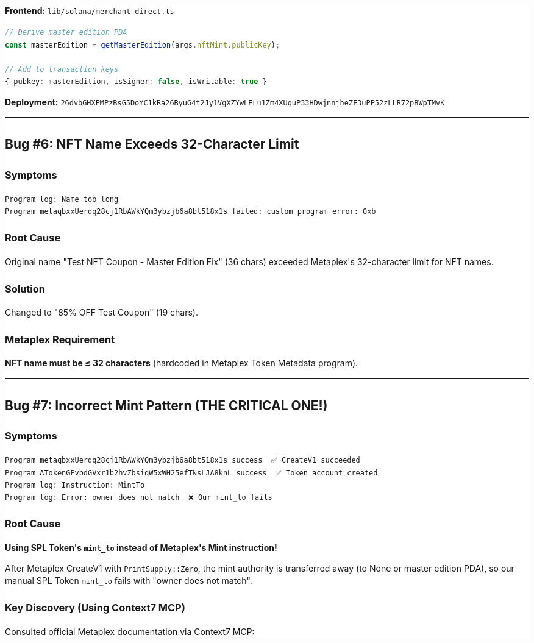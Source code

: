 **Frontend:** `lib/solana/merchant-direct.ts`

```typescript
// Derive master edition PDA
const masterEdition = getMasterEdition(args.nftMint.publicKey);

// Add to transaction keys
{ pubkey: masterEdition, isSigner: false, isWritable: true }
```

**Deployment:** `26dvbGHXPMPzBsG5DoYC1kRa26ByuG4t2Jy1VgXZYwLELu1Zm4XUquP33HDwjnnjheZF3uPP52zLLR72pBWpTMvK`

---

## Bug #6: NFT Name Exceeds 32-Character Limit

### Symptoms
```
Program log: Name too long
Program metaqbxxUerdq28cj1RbAWkYQm3ybzjb6a8bt518x1s failed: custom program error: 0xb
```

### Root Cause
Original name "Test NFT Coupon - Master Edition Fix" (36 chars) exceeded Metaplex's 32-character limit for NFT names.

### Solution
Changed to "85% OFF Test Coupon" (19 chars).

### Metaplex Requirement
**NFT name must be ≤ 32 characters** (hardcoded in Metaplex Token Metadata program).

---

## Bug #7: Incorrect Mint Pattern (THE CRITICAL ONE!)

### Symptoms
```
Program metaqbxxUerdq28cj1RbAWkYQm3ybzjb6a8bt518x1s success  ✅ CreateV1 succeeded
Program ATokenGPvbdGVxr1b2hvZbsiqW5xWH25efTNsLJA8knL success  ✅ Token account created
Program log: Instruction: MintTo
Program log: Error: owner does not match  ❌ Our mint_to fails
```

### Root Cause
**Using SPL Token's `mint_to` instead of Metaplex's Mint instruction!**

After Metaplex CreateV1 with `PrintSupply::Zero`, the mint authority is transferred away (to None or master edition PDA), so our manual SPL Token `mint_to` fails with "owner does not match".

### Key Discovery (Using Context7 MCP)
Consulted official Metaplex documentation via Context7 MCP:
